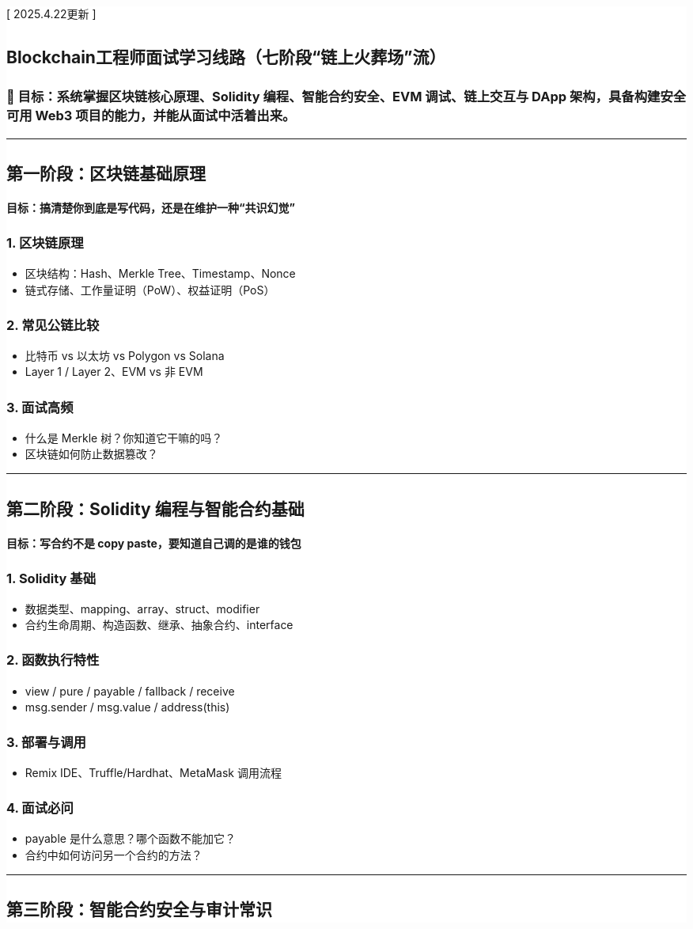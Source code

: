[ 2025.4.22更新 ]
## Blockchain工程师面试学习线路（七阶段“链上火葬场”流）

### 🎯 目标：系统掌握区块链核心原理、Solidity 编程、智能合约安全、EVM 调试、链上交互与 DApp 架构，具备构建安全可用 Web3 项目的能力，并能从面试中活着出来。

---

## 第一阶段：区块链基础原理

**目标：搞清楚你到底是写代码，还是在维护一种“共识幻觉”**

### 1. 区块链原理
- 区块结构：Hash、Merkle Tree、Timestamp、Nonce
- 链式存储、工作量证明（PoW）、权益证明（PoS）

### 2. 常见公链比较
- 比特币 vs 以太坊 vs Polygon vs Solana
- Layer 1 / Layer 2、EVM vs 非 EVM

### 3. 面试高频
- 什么是 Merkle 树？你知道它干嘛的吗？
- 区块链如何防止数据篡改？

---

## 第二阶段：Solidity 编程与智能合约基础

**目标：写合约不是 copy paste，要知道自己调的是谁的钱包**

### 1. Solidity 基础
- 数据类型、mapping、array、struct、modifier
- 合约生命周期、构造函数、继承、抽象合约、interface

### 2. 函数执行特性
- view / pure / payable / fallback / receive
- msg.sender / msg.value / address(this)

### 3. 部署与调用
- Remix IDE、Truffle/Hardhat、MetaMask 调用流程

### 4. 面试必问
- payable 是什么意思？哪个函数不能加它？
- 合约中如何访问另一个合约的方法？

---

## 第三阶段：智能合约安全与审计常识
